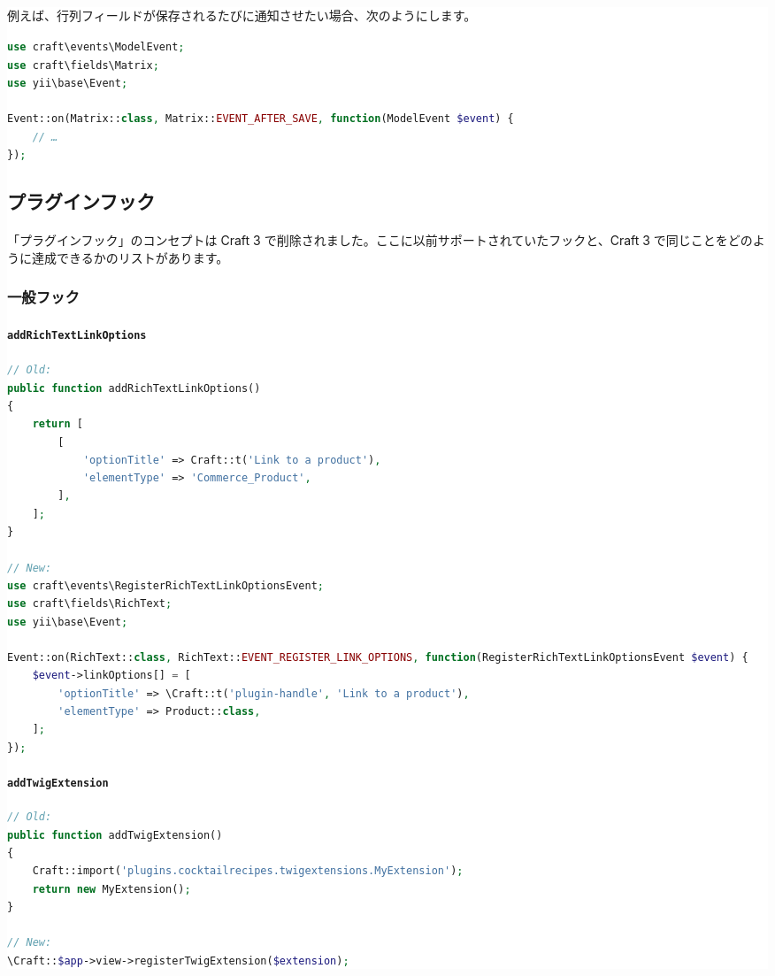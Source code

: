 例えば、行列フィールドが保存されるたびに通知させたい場合、次のようにします。

```php
use craft\events\ModelEvent;
use craft\fields\Matrix;
use yii\base\Event;

Event::on(Matrix::class, Matrix::EVENT_AFTER_SAVE, function(ModelEvent $event) {
    // …
});
```

## プラグインフック

「プラグインフック」のコンセプトは Craft 3 で削除されました。ここに以前サポートされていたフックと、Craft 3 で同じことをどのように達成できるかのリストがあります。

### 一般フック

#### `addRichTextLinkOptions`

```php
// Old:
public function addRichTextLinkOptions()
{
    return [
        [
            'optionTitle' => Craft::t('Link to a product'),
            'elementType' => 'Commerce_Product',
        ],
    ];
}

// New:
use craft\events\RegisterRichTextLinkOptionsEvent;
use craft\fields\RichText;
use yii\base\Event;

Event::on(RichText::class, RichText::EVENT_REGISTER_LINK_OPTIONS, function(RegisterRichTextLinkOptionsEvent $event) {
    $event->linkOptions[] = [
        'optionTitle' => \Craft::t('plugin-handle', 'Link to a product'),
        'elementType' => Product::class,
    ];
});
```

#### `addTwigExtension`

```php
// Old:
public function addTwigExtension()
{
    Craft::import('plugins.cocktailrecipes.twigextensions.MyExtension');
    return new MyExtension();
}

// New:
\Craft::$app->view->registerTwigExtension($extension);
```
